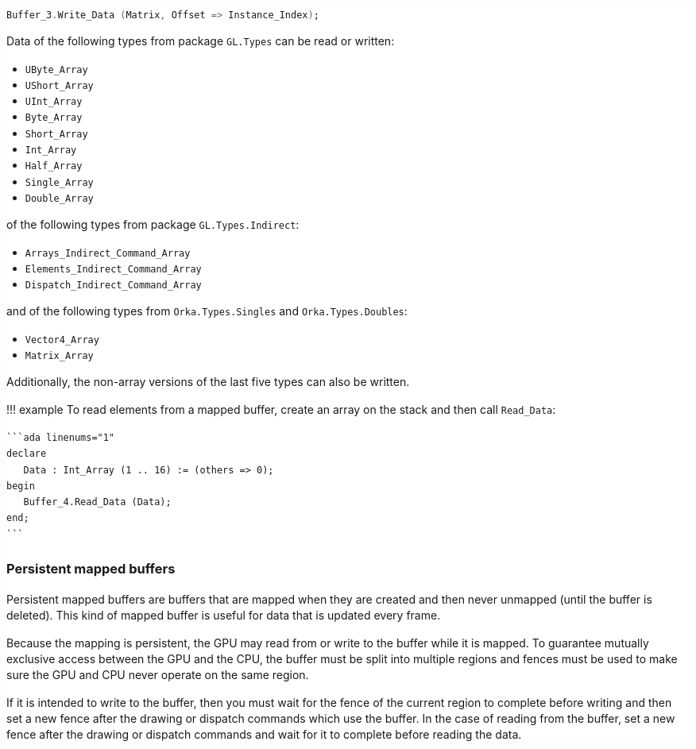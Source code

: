 ```ada
Buffer_3.Write_Data (Matrix, Offset => Instance_Index);
```

Data of the following types from package `GL.Types` can be read or written:

* `UByte_Array`
* `UShort_Array`
* `UInt_Array`
* `Byte_Array`
* `Short_Array`
* `Int_Array`
* `Half_Array`
* `Single_Array`
* `Double_Array`

of the following types from package `GL.Types.Indirect`:

* `Arrays_Indirect_Command_Array`
* `Elements_Indirect_Command_Array`
* `Dispatch_Indirect_Command_Array`

and of the following types from `Orka.Types.Singles` and `Orka.Types.Doubles`:

* `Vector4_Array`
* `Matrix_Array`

Additionally, the non-array versions of the last five types can also be written.

!!! example
    To read elements from a mapped buffer, create an array on the stack
    and then call `Read_Data`:

    ```ada linenums="1"
    declare
       Data : Int_Array (1 .. 16) := (others => 0);
    begin
       Buffer_4.Read_Data (Data);
    end;
    ```

### Persistent mapped buffers

Persistent mapped buffers are buffers that are mapped when they are
created and then never unmapped (until the buffer is deleted). This
kind of mapped buffer is useful for data that is updated every frame.

Because the mapping is persistent, the GPU may read from or write to
the buffer while it is mapped. To guarantee mutually exclusive access
between the GPU and the CPU, the buffer must be split into multiple
regions and fences must be used to make sure the GPU and CPU never
operate on the same region.

If it is intended to write to the buffer, then you must wait for the fence
of the current region to complete before writing and then set a new fence
after the drawing or dispatch commands which use the buffer.
In the case of reading from the buffer, set a new fence after the drawing
or dispatch commands and wait for it to complete before reading the data.
